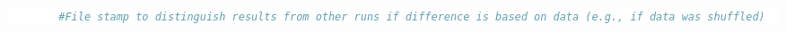 ```bash
        #File stamp to distinguish results from other runs if difference is based on data (e.g., if data was shuffled)
```

